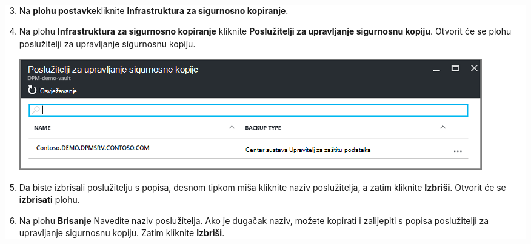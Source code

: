 3. Na **plohu postavke**kliknite **Infrastruktura za sigurnosno kopiranje**.

4. Na plohu **Infrastruktura za sigurnosno kopiranje** kliknite **Poslužitelji za upravljanje sigurnosnu kopiju**. Otvorit će se plohu poslužitelji za upravljanje sigurnosnu kopiju.

    ![Popis sigurnosne kopije upravljanje poslužitelja](./media/backup-azure-delete-vault/list-of-backup-management-servers.png)

5. Da biste izbrisali poslužitelju s popisa, desnom tipkom miša kliknite naziv poslužitelja, a zatim kliknite **Izbriši**.
    Otvorit će se **izbrisati** plohu.

6. Na plohu **Brisanje** Navedite naziv poslužitelja. Ako je dugačak naziv, možete kopirati i zalijepiti s popisa poslužitelji za upravljanje sigurnosnu kopiju. Zatim kliknite **Izbriši**.  
